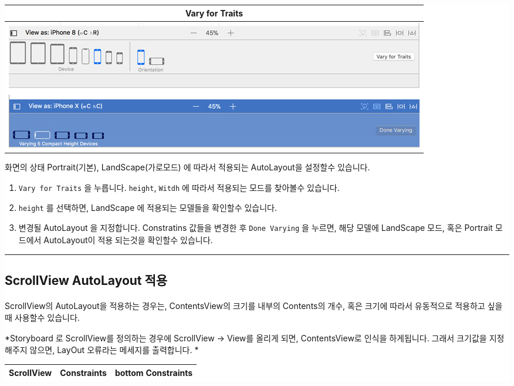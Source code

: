 
| Vary for Traits | 
| :--: | 
| ![screen](/img/posts/constraints-16.jpg) | 
| ![screen](/img/posts/constraints-17.jpg) |

화면의 상태 Portrait(기본), LandScape(가로모드) 에 따라서 적용되는 AutoLayout을 설정할수 있습니다.

1. `Vary for Traits` 을 누릅니다. `height`, `Witdh` 에 따라서 적용되는 모드를 찾아볼수 있습니다.

2. `height` 를 선택하면, LandScape 에 적용되는 모델들을 확인할수 있습니다.

3. 변경될 AutoLayout 을 지정합니다. Constratins 값들을 변경한 후 `Done Varying` 을 누르면, 해당 모델에 LandScape 모드, 혹은 Portrait 모드에서 AutoLayout이 적용 되는것을 확인할수 있습니다. 



---

## ScrollView AutoLayout 적용 

ScrollView의 AutoLayout을 적용하는 경우는, ContentsView의 크기를 내부의 Contents의 개수, 혹은 크기에 따라서 유동적으로 적용하고 싶을때 사용할수 있습니다.

*Storyboard 로 ScrollView를 정의하는 경우에 ScrollView -> View를 올리게 되면, ContentsView로 인식을 하게됩니다. 그래서 크기값을 지정해주지 않으면, LayOut 오류라는 메세지를 출력합니다. *

| ScrollView | Constraints | bottom Constraints |
| :--: | :---: | :--: |